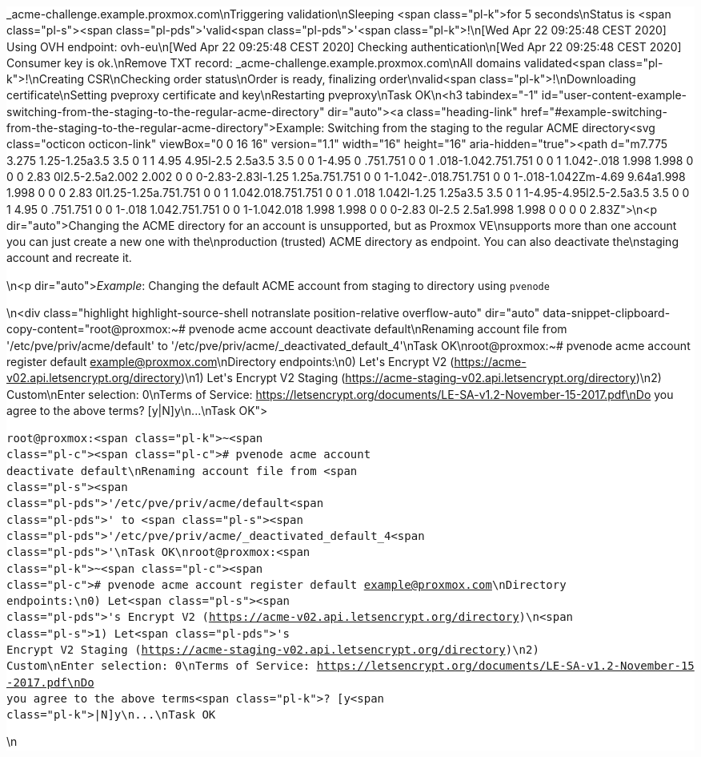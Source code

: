 _acme-challenge.example.proxmox.com\nTriggering validation\nSleeping <span class=\"pl-k\">for</span> 5 seconds\nStatus is <span class=\"pl-s\"><span class=\"pl-pds\">'</span>valid<span class=\"pl-pds\">'</span></span><span class=\"pl-k\">!</span>\n[Wed Apr 22 09:25:48 CEST 2020] Using OVH endpoint: ovh-eu\n[Wed Apr 22 09:25:48 CEST 2020] Checking authentication\n[Wed Apr 22 09:25:48 CEST 2020] Consumer key is ok.\nRemove TXT record: _acme-challenge.example.proxmox.com\nAll domains validated<span class=\"pl-k\">!</span>\nCreating CSR\nChecking order status\nOrder is ready, finalizing order\nvalid<span class=\"pl-k\">!</span>\nDownloading certificate\nSetting pveproxy certificate and key\nRestarting pveproxy\nTask OK</pre></div>\n<h3 tabindex=\"-1\" id=\"user-content-example-switching-from-the-staging-to-the-regular-acme-directory\" dir=\"auto\"><a class=\"heading-link\" href=\"#example-switching-from-the-staging-to-the-regular-acme-directory\">Example: Switching from the staging to the regular ACME directory<svg class=\"octicon octicon-link\" viewBox=\"0 0 16 16\" version=\"1.1\" width=\"16\" height=\"16\" aria-hidden=\"true\"><path d=\"m7.775 3.275 1.25-1.25a3.5 3.5 0 1 1 4.95 4.95l-2.5 2.5a3.5 3.5 0 0 1-4.95 0 .751.751 0 0 1 .018-1.042.751.751 0 0 1 1.042-.018 1.998 1.998 0 0 0 2.83 0l2.5-2.5a2.002 2.002 0 0 0-2.83-2.83l-1.25 1.25a.751.751 0 0 1-1.042-.018.751.751 0 0 1-.018-1.042Zm-4.69 9.64a1.998 1.998 0 0 0 2.83 0l1.25-1.25a.751.751 0 0 1 1.042.018.751.751 0 0 1 .018 1.042l-1.25 1.25a3.5 3.5 0 1 1-4.95-4.95l2.5-2.5a3.5 3.5 0 0 1 4.95 0 .751.751 0 0 1-.018 1.042.751.751 0 0 1-1.042.018 1.998 1.998 0 0 0-2.83 0l-2.5 2.5a1.998 1.998 0 0 0 0 2.83Z\"></path></svg></a></h3>\n<p dir=\"auto\">Changing the ACME directory for an account is unsupported, but as Proxmox VE\nsupports more than one account you can just create a new one with the\nproduction (trusted) ACME directory as endpoint.  You can also deactivate the\nstaging account and recreate it.</p>\n<p dir=\"auto\"><em>Example</em>: Changing the default ACME account from staging to directory using <code>pvenode</code></p>\n<div class=\"highlight highlight-source-shell notranslate position-relative overflow-auto\" dir=\"auto\" data-snippet-clipboard-copy-content=\"root@proxmox:~# pvenode acme account deactivate default\nRenaming account file from '/etc/pve/priv/acme/default' to '/etc/pve/priv/acme/_deactivated_default_4'\nTask OK\nroot@proxmox:~# pvenode acme account register default example@proxmox.com\nDirectory endpoints:\n0) Let's Encrypt V2 (https://acme-v02.api.letsencrypt.org/directory)\n1) Let's Encrypt V2 Staging (https://acme-staging-v02.api.letsencrypt.org/directory)\n2) Custom\nEnter selection: 0\nTerms of Service: https://letsencrypt.org/documents/LE-SA-v1.2-November-15-2017.pdf\nDo you agree to the above terms? [y|N]y\n...\nTask OK\"><pre>root@proxmox:<span class=\"pl-k\">~</span><span class=\"pl-c\"><span class=\"pl-c\">#</span> pvenode acme account deactivate default</span>\nRenaming account file from <span class=\"pl-s\"><span class=\"pl-pds\">'</span>/etc/pve/priv/acme/default<span class=\"pl-pds\">'</span></span> to <span class=\"pl-s\"><span class=\"pl-pds\">'</span>/etc/pve/priv/acme/_deactivated_default_4<span class=\"pl-pds\">'</span></span>\nTask OK\nroot@proxmox:<span class=\"pl-k\">~</span><span class=\"pl-c\"><span class=\"pl-c\">#</span> pvenode acme account register default example@proxmox.com</span>\nDirectory endpoints:\n0) Let<span class=\"pl-s\"><span class=\"pl-pds\">'</span>s Encrypt V2 (https://acme-v02.api.letsencrypt.org/directory)</span>\n<span class=\"pl-s\">1) Let<span class=\"pl-pds\">'</span></span>s Encrypt V2 Staging (https://acme-staging-v02.api.letsencrypt.org/directory)\n2) Custom\nEnter selection: 0\nTerms of Service: https://letsencrypt.org/documents/LE-SA-v1.2-November-15-2017.pdf\nDo you agree to the above terms<span class=\"pl-k\">?</span> [y<span class=\"pl-k\">|</span>N]y\n...\nTask
OK</pre></div>\n